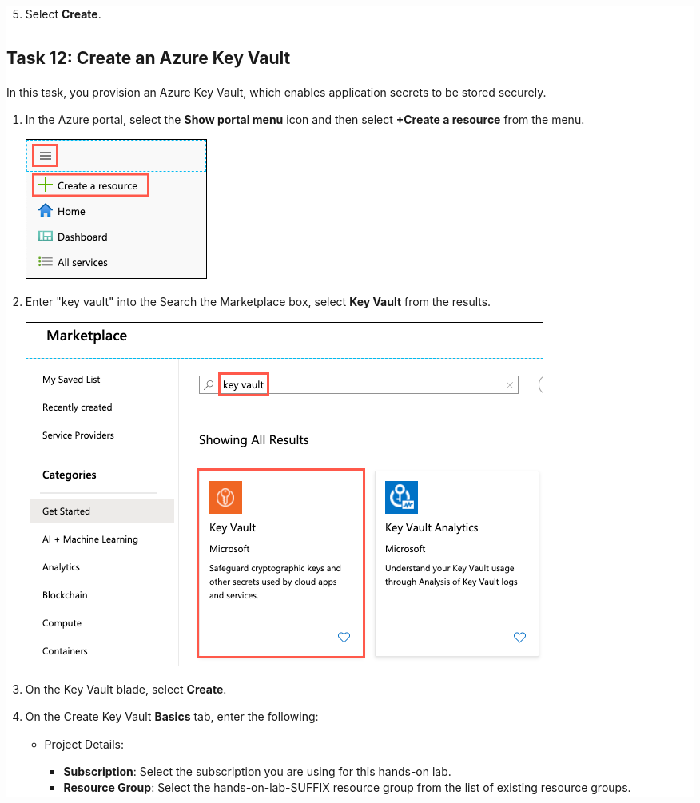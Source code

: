 5. Select **Create**.

## Task 12: Create an Azure Key Vault

In this task, you provision an Azure Key Vault, which enables application secrets to be stored securely.

1. In the [Azure portal](https://portal.azure.com/), select the **Show portal menu** icon and then select **+Create a resource** from the menu.

   ![The Show portal menu icon is highlighted, and the portal menu is displayed. Create a resource is highlighted in the portal menu.](media/create-a-resource.png "Create a resource")

2. Enter "key vault" into the Search the Marketplace box, select **Key Vault** from the results.

   !["Key vault" is entered into the Search the Marketplace box. Key Vault is selected in the results.](media/create-resource-key-vault.png "Create Key Vault")

3. On the Key Vault blade, select **Create**.

4. On the Create Key Vault **Basics** tab, enter the following:

   - Project Details:

     - **Subscription**: Select the subscription you are using for this hands-on lab.
     - **Resource Group**: Select the hands-on-lab-SUFFIX resource group from the list of existing resource groups.
